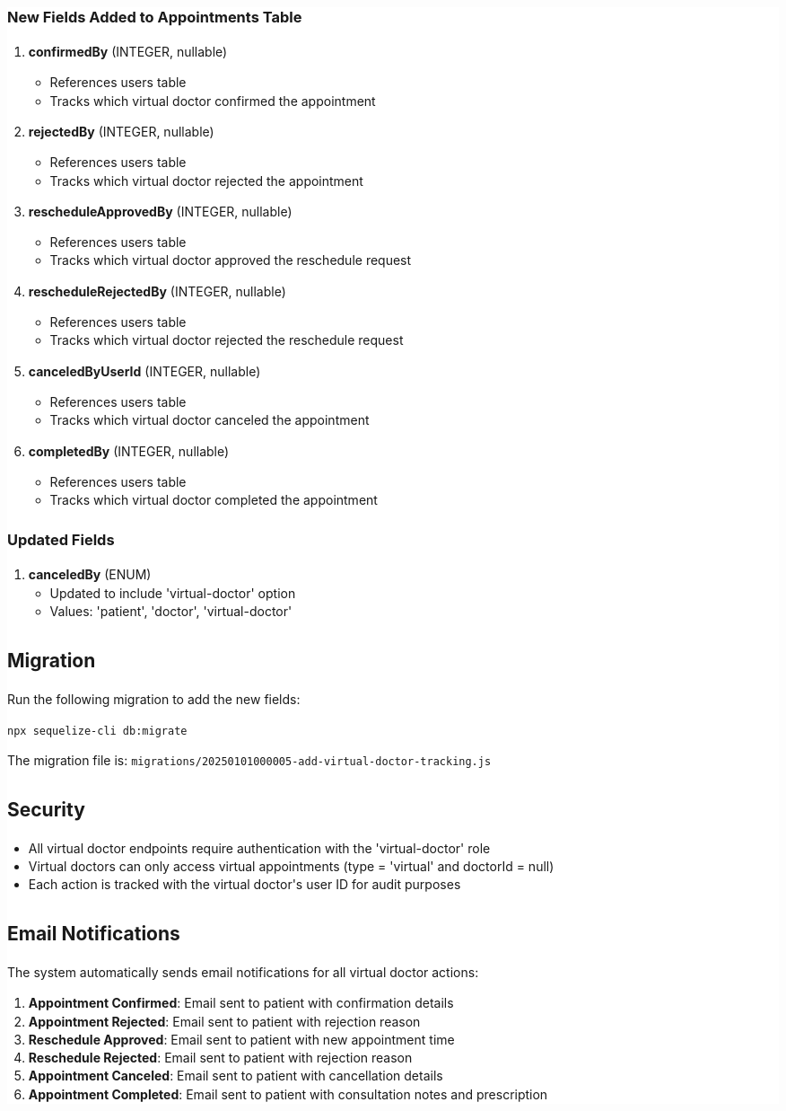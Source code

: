 ### New Fields Added to Appointments Table

1. **confirmedBy** (INTEGER, nullable)
   - References users table
   - Tracks which virtual doctor confirmed the appointment

2. **rejectedBy** (INTEGER, nullable)
   - References users table
   - Tracks which virtual doctor rejected the appointment

3. **rescheduleApprovedBy** (INTEGER, nullable)
   - References users table
   - Tracks which virtual doctor approved the reschedule request

4. **rescheduleRejectedBy** (INTEGER, nullable)
   - References users table
   - Tracks which virtual doctor rejected the reschedule request

5. **canceledByUserId** (INTEGER, nullable)
   - References users table
   - Tracks which virtual doctor canceled the appointment

6. **completedBy** (INTEGER, nullable)
   - References users table
   - Tracks which virtual doctor completed the appointment

### Updated Fields

1. **canceledBy** (ENUM)
   - Updated to include 'virtual-doctor' option
   - Values: 'patient', 'doctor', 'virtual-doctor'

## Migration

Run the following migration to add the new fields:

```bash
npx sequelize-cli db:migrate
```

The migration file is: `migrations/20250101000005-add-virtual-doctor-tracking.js`

## Security

- All virtual doctor endpoints require authentication with the 'virtual-doctor' role
- Virtual doctors can only access virtual appointments (type = 'virtual' and doctorId = null)
- Each action is tracked with the virtual doctor's user ID for audit purposes

## Email Notifications

The system automatically sends email notifications for all virtual doctor actions:

1. **Appointment Confirmed**: Email sent to patient with confirmation details
2. **Appointment Rejected**: Email sent to patient with rejection reason
3. **Reschedule Approved**: Email sent to patient with new appointment time
4. **Reschedule Rejected**: Email sent to patient with rejection reason
5. **Appointment Canceled**: Email sent to patient with cancellation details
6. **Appointment Completed**: Email sent to patient with consultation notes and prescription
